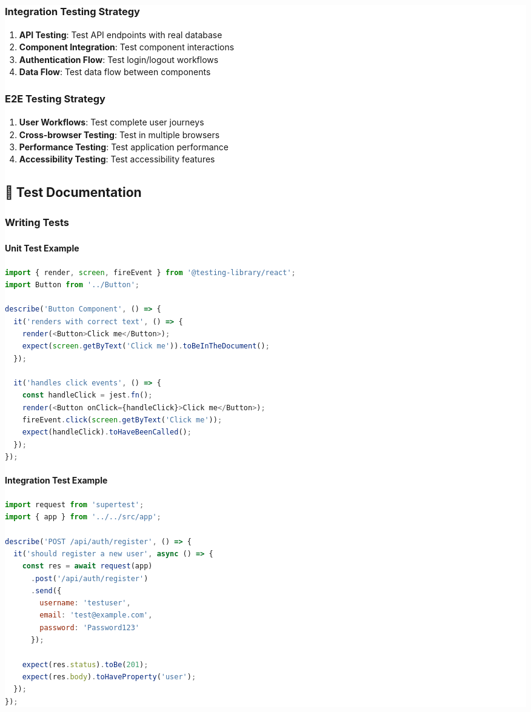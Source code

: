 ### Integration Testing Strategy
1. **API Testing**: Test API endpoints with real database
2. **Component Integration**: Test component interactions
3. **Authentication Flow**: Test login/logout workflows
4. **Data Flow**: Test data flow between components

### E2E Testing Strategy
1. **User Workflows**: Test complete user journeys
2. **Cross-browser Testing**: Test in multiple browsers
3. **Performance Testing**: Test application performance
4. **Accessibility Testing**: Test accessibility features

## 📝 Test Documentation

### Writing Tests

#### Unit Test Example
```javascript
import { render, screen, fireEvent } from '@testing-library/react';
import Button from '../Button';

describe('Button Component', () => {
  it('renders with correct text', () => {
    render(<Button>Click me</Button>);
    expect(screen.getByText('Click me')).toBeInTheDocument();
  });

  it('handles click events', () => {
    const handleClick = jest.fn();
    render(<Button onClick={handleClick}>Click me</Button>);
    fireEvent.click(screen.getByText('Click me'));
    expect(handleClick).toHaveBeenCalled();
  });
});
```

#### Integration Test Example
```javascript
import request from 'supertest';
import { app } from '../../src/app';

describe('POST /api/auth/register', () => {
  it('should register a new user', async () => {
    const res = await request(app)
      .post('/api/auth/register')
      .send({
        username: 'testuser',
        email: 'test@example.com',
        password: 'Password123'
      });

    expect(res.status).toBe(201);
    expect(res.body).toHaveProperty('user');
  });
});
```
